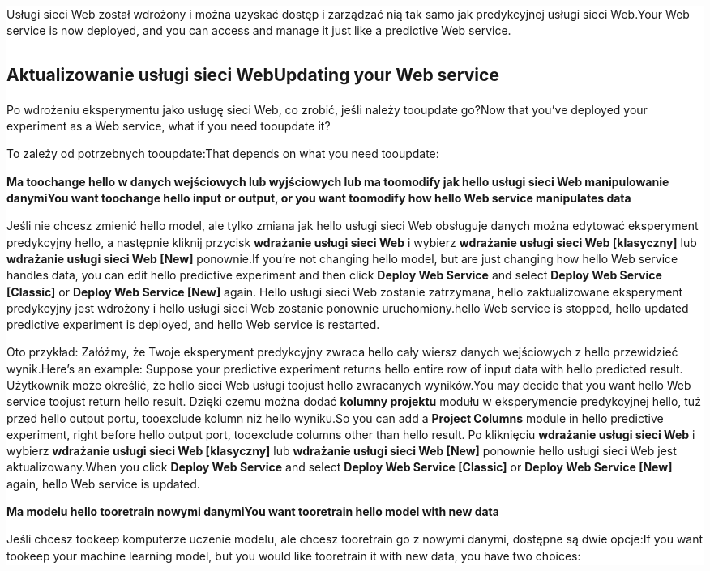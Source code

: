 <span data-ttu-id="c953c-158">Usługi sieci Web został wdrożony i można uzyskać dostęp i zarządzać nią tak samo jak predykcyjnej usługi sieci Web.</span><span class="sxs-lookup"><span data-stu-id="c953c-158">Your Web service is now deployed, and you can access and manage it just like a predictive Web service.</span></span>

## <a name="updating-your-web-service"></a><span data-ttu-id="c953c-159">Aktualizowanie usługi sieci Web</span><span class="sxs-lookup"><span data-stu-id="c953c-159">Updating your Web service</span></span>
<span data-ttu-id="c953c-160">Po wdrożeniu eksperymentu jako usługę sieci Web, co zrobić, jeśli należy tooupdate go?</span><span class="sxs-lookup"><span data-stu-id="c953c-160">Now that you’ve deployed your experiment as a Web service, what if you need tooupdate it?</span></span>

<span data-ttu-id="c953c-161">To zależy od potrzebnych tooupdate:</span><span class="sxs-lookup"><span data-stu-id="c953c-161">That depends on what you need tooupdate:</span></span>

<span data-ttu-id="c953c-162">**Ma toochange hello w danych wejściowych lub wyjściowych lub ma toomodify jak hello usługi sieci Web manipulowanie danymi**</span><span class="sxs-lookup"><span data-stu-id="c953c-162">**You want toochange hello input or output, or you want toomodify how hello Web service manipulates data**</span></span>

<span data-ttu-id="c953c-163">Jeśli nie chcesz zmienić hello model, ale tylko zmiana jak hello usługi sieci Web obsługuje danych można edytować eksperyment predykcyjny hello, a następnie kliknij przycisk **wdrażanie usługi sieci Web** i wybierz **wdrażanie usługi sieci Web [klasyczny]** lub **wdrażanie usługi sieci Web [New]** ponownie.</span><span class="sxs-lookup"><span data-stu-id="c953c-163">If you’re not changing hello model, but are just changing how hello Web service handles data, you can edit hello predictive experiment and then click **Deploy Web Service** and select **Deploy Web Service [Classic]** or **Deploy Web Service [New]** again.</span></span> <span data-ttu-id="c953c-164">Hello usługi sieci Web zostanie zatrzymana, hello zaktualizowane eksperyment predykcyjny jest wdrożony i hello usługi sieci Web zostanie ponownie uruchomiony.</span><span class="sxs-lookup"><span data-stu-id="c953c-164">hello Web service is stopped, hello updated predictive experiment is deployed, and hello Web service is restarted.</span></span>

<span data-ttu-id="c953c-165">Oto przykład: Załóżmy, że Twoje eksperyment predykcyjny zwraca hello cały wiersz danych wejściowych z hello przewidzieć wynik.</span><span class="sxs-lookup"><span data-stu-id="c953c-165">Here’s an example: Suppose your predictive experiment returns hello entire row of input data with hello predicted result.</span></span> <span data-ttu-id="c953c-166">Użytkownik może określić, że hello sieci Web usługi toojust hello zwracanych wyników.</span><span class="sxs-lookup"><span data-stu-id="c953c-166">You may decide that you want hello Web service toojust return hello result.</span></span> <span data-ttu-id="c953c-167">Dzięki czemu można dodać **kolumny projektu** modułu w eksperymencie predykcyjnej hello, tuż przed hello output portu, tooexclude kolumn niż hello wyniku.</span><span class="sxs-lookup"><span data-stu-id="c953c-167">So you can add a **Project Columns** module in hello predictive experiment, right before hello output port, tooexclude columns other than hello result.</span></span> <span data-ttu-id="c953c-168">Po kliknięciu **wdrażanie usługi sieci Web** i wybierz **wdrażanie usługi sieci Web [klasyczny]** lub **wdrażanie usługi sieci Web [New]** ponownie hello usługi sieci Web jest aktualizowany.</span><span class="sxs-lookup"><span data-stu-id="c953c-168">When you click **Deploy Web Service** and select **Deploy Web Service [Classic]** or **Deploy Web Service [New]** again, hello Web service is updated.</span></span>

<span data-ttu-id="c953c-169">**Ma modelu hello tooretrain nowymi danymi**</span><span class="sxs-lookup"><span data-stu-id="c953c-169">**You want tooretrain hello model with new data**</span></span>

<span data-ttu-id="c953c-170">Jeśli chcesz tookeep komputerze uczenie modelu, ale chcesz tooretrain go z nowymi danymi, dostępne są dwie opcje:</span><span class="sxs-lookup"><span data-stu-id="c953c-170">If you want tookeep your machine learning model, but you would like tooretrain it with new data, you have two choices:</span></span>
